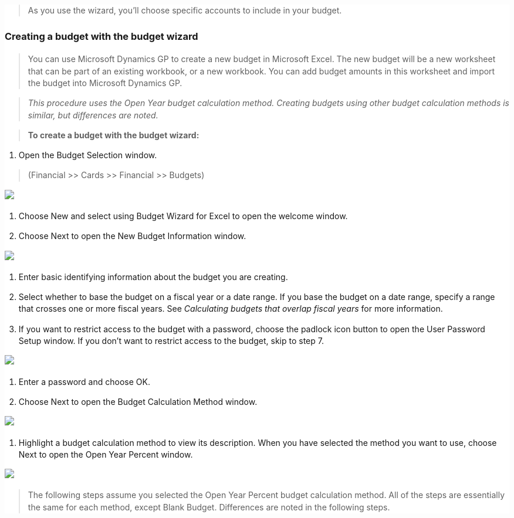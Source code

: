 >   As you use the wizard, you’ll choose specific accounts to include in your
>   budget.

### Creating a budget with the budget wizard

>   You can use Microsoft Dynamics GP to create a new budget in Microsoft Excel.
>   The new budget will be a new worksheet that can be part of an existing
>   workbook, or a new workbook. You can add budget amounts in this worksheet
>   and import the budget into Microsoft Dynamics GP.

>   *This procedure uses the Open Year budget calculation method. Creating
>   budgets using other budget calculation methods is similar, but differences
>   are noted.*

>   **To create a budget with the budget wizard:**

1.  Open the Budget Selection window.

>   (Financial \>\> Cards \>\> Financial \>\> Budgets)

![](media/6814a53b87625f1ee211947dc4df5c4c.jpg)

1.  Choose New and select using Budget Wizard for Excel to open the welcome
    window.

2.  Choose Next to open the New Budget Information window.

![](media/3756a032c3996e477bc8b51687e00ba8.jpg)

1.  Enter basic identifying information about the budget you are creating.

2.  Select whether to base the budget on a fiscal year or a date range. If you
    base the budget on a date range, specify a range that crosses one or more
    fiscal years. See *Calculating budgets that overlap fiscal years* for more
    information.

3.  If you want to restrict access to the budget with a password, choose the
    padlock icon button to open the User Password Setup window. If you don’t
    want to restrict access to the budget, skip to step 7.

![](media/29d632a6cc68667049d73a61aa3f909f.jpg)

1.  Enter a password and choose OK.

2.  Choose Next to open the Budget Calculation Method window.

![](media/4fcd4380a5679d423093382a34d1aa1f.jpg)

1.  Highlight a budget calculation method to view its description. When you have
    selected the method you want to use, choose Next to open the Open Year
    Percent window.

![](media/288d9d6ee9f9a4b3515a07f09e6cd322.jpg)

>   The following steps assume you selected the Open Year Percent budget
>   calculation method. All of the steps are essentially the same for each
>   method, except Blank Budget. Differences are noted in the following steps.
